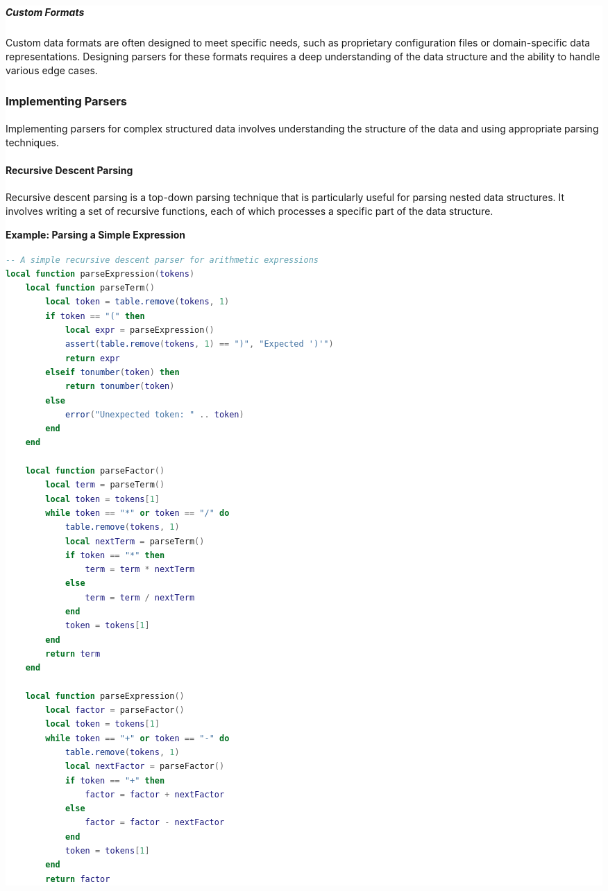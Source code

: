 ##### Custom Formats

Custom data formats are often designed to meet specific needs, such as proprietary configuration files or domain-specific data representations. Designing parsers for these formats requires a deep understanding of the data structure and the ability to handle various edge cases.

### Implementing Parsers

Implementing parsers for complex structured data involves understanding the structure of the data and using appropriate parsing techniques.

#### Recursive Descent Parsing

Recursive descent parsing is a top-down parsing technique that is particularly useful for parsing nested data structures. It involves writing a set of recursive functions, each of which processes a specific part of the data structure.

**Example: Parsing a Simple Expression**

```lua
-- A simple recursive descent parser for arithmetic expressions
local function parseExpression(tokens)
    local function parseTerm()
        local token = table.remove(tokens, 1)
        if token == "(" then
            local expr = parseExpression()
            assert(table.remove(tokens, 1) == ")", "Expected ')'")
            return expr
        elseif tonumber(token) then
            return tonumber(token)
        else
            error("Unexpected token: " .. token)
        end
    end

    local function parseFactor()
        local term = parseTerm()
        local token = tokens[1]
        while token == "*" or token == "/" do
            table.remove(tokens, 1)
            local nextTerm = parseTerm()
            if token == "*" then
                term = term * nextTerm
            else
                term = term / nextTerm
            end
            token = tokens[1]
        end
        return term
    end

    local function parseExpression()
        local factor = parseFactor()
        local token = tokens[1]
        while token == "+" or token == "-" do
            table.remove(tokens, 1)
            local nextFactor = parseFactor()
            if token == "+" then
                factor = factor + nextFactor
            else
                factor = factor - nextFactor
            end
            token = tokens[1]
        end
        return factor
```